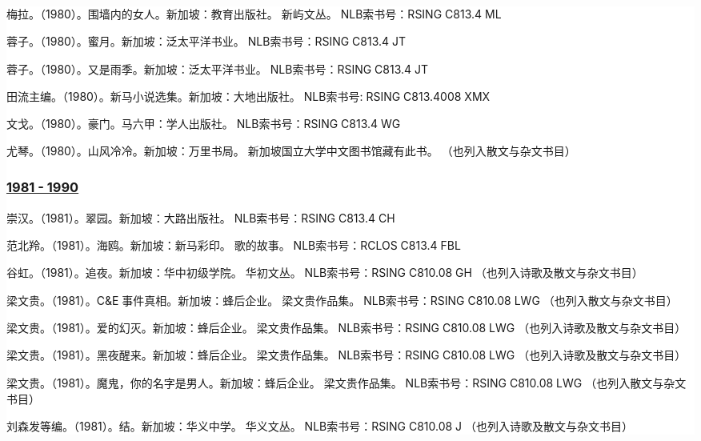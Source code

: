梅拉。（1980）。围墙内的女人。新加坡：教育出版社。
新屿文丛。
NLB索书号：RSING C813.4 ML

蓉子。（1980）。蜜月。新加坡：泛太平洋书业。
NLB索书号：RSING C813.4 JT

蓉子。（1980）。又是雨季。新加坡：泛太平洋书业。
NLB索书号：RSING C813.4 JT

田流主编。（1980）。新马小说选集。新加坡：大地出版社。
NLB索书号: RSING C813.4008 XMX

文戈。（1980）。豪门。马六甲：学人出版社。
NLB索书号：RSING C813.4 WG

尤琴。（1980）。山风冷冷。新加坡：万里书局。
新加坡国立大学中文图书馆藏有此书。
（也列入散文与杂文书目）


### <u>1981 - 1990</u>

崇汉。（1981）。翠园。新加坡：大路出版社。
NLB索书号：RSING C813.4 CH

范北羚。（1981）。海鸥。新加坡：新马彩印。
歌的故事。
NLB索书号：RCLOS C813.4 FBL

谷虹。（1981）。追夜。新加坡：华中初级学院。
华初文丛。
NLB索书号：RSING C810.08 GH
（也列入诗歌及散文与杂文书目）

梁文贵。（1981）。C&E 事件真相。新加坡：蜂后企业。
梁文贵作品集。
NLB索书号：RSING C810.08 LWG
（也列入散文与杂文书目）

梁文贵。（1981）。爱的幻灭。新加坡：蜂后企业。
梁文贵作品集。
NLB索书号：RSING C810.08 LWG
（也列入诗歌及散文与杂文书目）

梁文贵。（1981）。黑夜醒来。新加坡：蜂后企业。
梁文贵作品集。
NLB索书号：RSING C810.08 LWG
（也列入诗歌及散文与杂文书目）

梁文贵。（1981）。魔鬼，你的名字是男人。新加坡：蜂后企业。
梁文贵作品集。
NLB索书号：RSING C810.08 LWG
（也列入散文与杂文书目）

刘森发等编。（1981）。结。新加坡：华义中学。
华义文丛。
NLB索书号：RSING C810.08 J
（也列入诗歌及散文与杂文书目）
